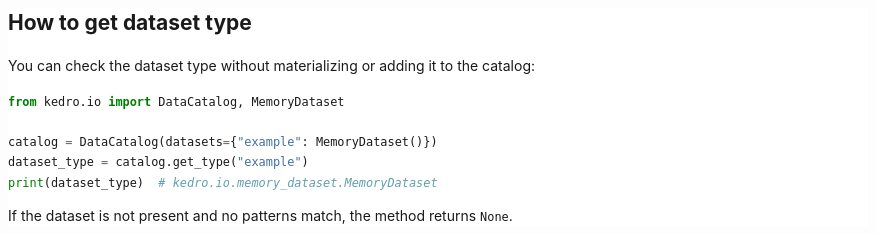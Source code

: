 ## How to get dataset type
You can check the dataset type without materializing or adding it to the catalog:

```python
from kedro.io import DataCatalog, MemoryDataset

catalog = DataCatalog(datasets={"example": MemoryDataset()})
dataset_type = catalog.get_type("example")
print(dataset_type)  # kedro.io.memory_dataset.MemoryDataset
```

If the dataset is not present and no patterns match, the method returns `None`.
